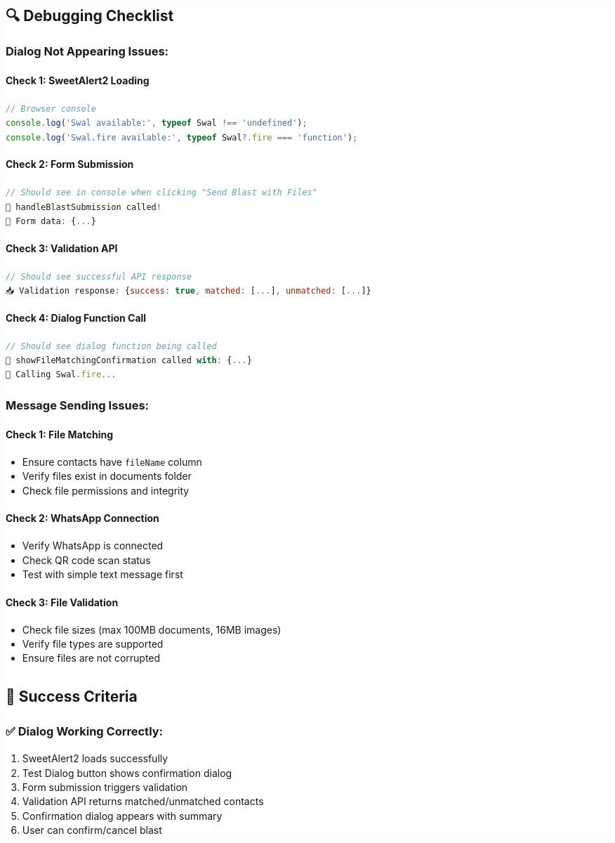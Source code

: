 ## 🔍 Debugging Checklist

### Dialog Not Appearing Issues:

#### Check 1: SweetAlert2 Loading
```javascript
// Browser console
console.log('Swal available:', typeof Swal !== 'undefined');
console.log('Swal.fire available:', typeof Swal?.fire === 'function');
```

#### Check 2: Form Submission
```javascript
// Should see in console when clicking "Send Blast with Files"
🚀 handleBlastSubmission called!
📝 Form data: {...}
```

#### Check 3: Validation API
```javascript
// Should see successful API response
📥 Validation response: {success: true, matched: [...], unmatched: [...]}
```

#### Check 4: Dialog Function Call
```javascript
// Should see dialog function being called
🔔 showFileMatchingConfirmation called with: {...}
🔔 Calling Swal.fire...
```

### Message Sending Issues:

#### Check 1: File Matching
- Ensure contacts have `fileName` column
- Verify files exist in documents folder
- Check file permissions and integrity

#### Check 2: WhatsApp Connection
- Verify WhatsApp is connected
- Check QR code scan status
- Test with simple text message first

#### Check 3: File Validation
- Check file sizes (max 100MB documents, 16MB images)
- Verify file types are supported
- Ensure files are not corrupted

## 🎯 Success Criteria

### ✅ Dialog Working Correctly:
1. SweetAlert2 loads successfully
2. Test Dialog button shows confirmation dialog
3. Form submission triggers validation
4. Validation API returns matched/unmatched contacts
5. Confirmation dialog appears with summary
6. User can confirm/cancel blast
